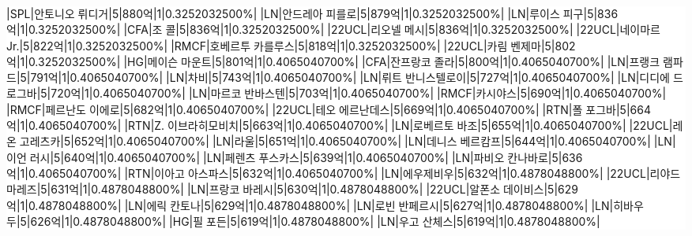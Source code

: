 |SPL|안토니오 뤼디거|5|880억|1|0.3252032500%|
|LN|안드레아 피를로|5|879억|1|0.3252032500%|
|LN|루이스 피구|5|836억|1|0.3252032500%|
|CFA|조 콜|5|836억|1|0.3252032500%|
|22UCL|리오넬 메시|5|836억|1|0.3252032500%|
|22UCL|네이마르 Jr.|5|822억|1|0.3252032500%|
|RMCF|호베르투 카를루스|5|818억|1|0.3252032500%|
|22UCL|카림 벤제마|5|802억|1|0.3252032500%|
|HG|메이슨 마운트|5|801억|1|0.4065040700%|
|CFA|잔프랑코 졸라|5|800억|1|0.4065040700%|
|LN|프랭크 램파드|5|791억|1|0.4065040700%|
|LN|차비|5|743억|1|0.4065040700%|
|LN|뤼트 반니스텔로이|5|727억|1|0.4065040700%|
|LN|디디에 드로그바|5|720억|1|0.4065040700%|
|LN|마르코 반바스텐|5|703억|1|0.4065040700%|
|RMCF|카시야스|5|690억|1|0.4065040700%|
|RMCF|페르난도 이에로|5|682억|1|0.4065040700%|
|22UCL|테오 에르난데스|5|669억|1|0.4065040700%|
|RTN|폴 포그바|5|664억|1|0.4065040700%|
|RTN|Z. 이브라히모비치|5|663억|1|0.4065040700%|
|LN|로베르토 바조|5|655억|1|0.4065040700%|
|22UCL|레온 고레츠카|5|652억|1|0.4065040700%|
|LN|라울|5|651억|1|0.4065040700%|
|LN|데니스 베르캄프|5|644억|1|0.4065040700%|
|LN|이언 러시|5|640억|1|0.4065040700%|
|LN|페렌츠 푸스카스|5|639억|1|0.4065040700%|
|LN|파비오 칸나바로|5|636억|1|0.4065040700%|
|RTN|이아고 아스파스|5|632억|1|0.4065040700%|
|LN|에우제비우|5|632억|1|0.4878048800%|
|22UCL|리야드 마레즈|5|631억|1|0.4878048800%|
|LN|프랑코 바레시|5|630억|1|0.4878048800%|
|22UCL|알폰소 데이비스|5|629억|1|0.4878048800%|
|LN|에릭 칸토나|5|629억|1|0.4878048800%|
|LN|로빈 반페르시|5|627억|1|0.4878048800%|
|LN|히바우두|5|626억|1|0.4878048800%|
|HG|필 포든|5|619억|1|0.4878048800%|
|LN|우고 산체스|5|619억|1|0.4878048800%|